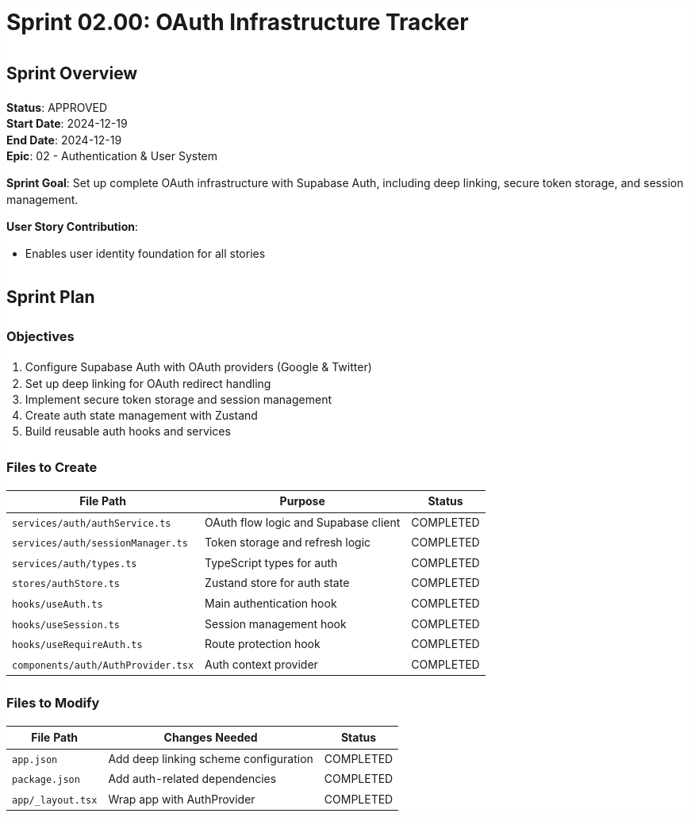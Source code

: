 # Sprint 02.00: OAuth Infrastructure Tracker

## Sprint Overview

**Status**: APPROVED  
**Start Date**: 2024-12-19  
**End Date**: 2024-12-19  
**Epic**: 02 - Authentication & User System

**Sprint Goal**: Set up complete OAuth infrastructure with Supabase Auth, including deep linking, secure token storage, and session management.

**User Story Contribution**: 
- Enables user identity foundation for all stories

## Sprint Plan

### Objectives
1. Configure Supabase Auth with OAuth providers (Google & Twitter)
2. Set up deep linking for OAuth redirect handling
3. Implement secure token storage and session management
4. Create auth state management with Zustand
5. Build reusable auth hooks and services

### Files to Create
| File Path | Purpose | Status |
|-----------|---------|--------|
| `services/auth/authService.ts` | OAuth flow logic and Supabase client | COMPLETED |
| `services/auth/sessionManager.ts` | Token storage and refresh logic | COMPLETED |
| `services/auth/types.ts` | TypeScript types for auth | COMPLETED |
| `stores/authStore.ts` | Zustand store for auth state | COMPLETED |
| `hooks/useAuth.ts` | Main authentication hook | COMPLETED |
| `hooks/useSession.ts` | Session management hook | COMPLETED |
| `hooks/useRequireAuth.ts` | Route protection hook | COMPLETED |
| `components/auth/AuthProvider.tsx` | Auth context provider | COMPLETED |

### Files to Modify  
| File Path | Changes Needed | Status |
|-----------|----------------|--------|
| `app.json` | Add deep linking scheme configuration | COMPLETED |
| `package.json` | Add auth-related dependencies | COMPLETED |
| `app/_layout.tsx` | Wrap app with AuthProvider | COMPLETED |
